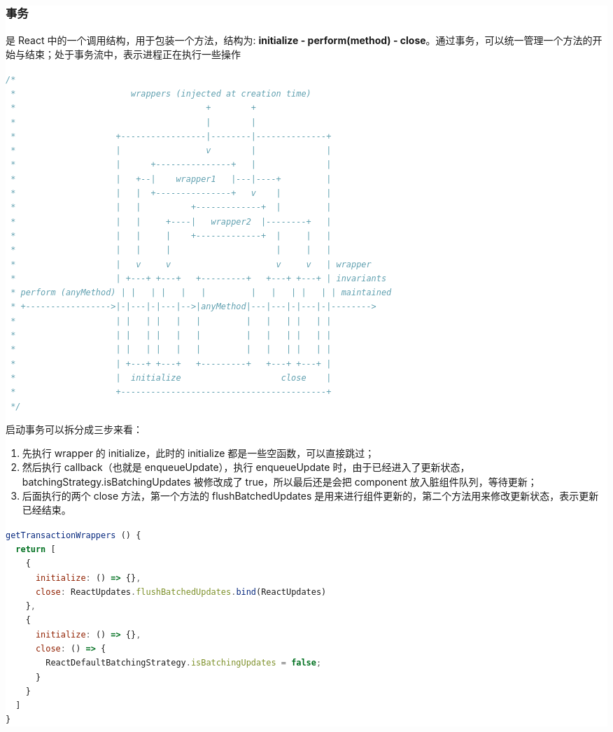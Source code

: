 ### 事务

是 React 中的一个调用结构，用于包装一个方法，结构为: **initialize - perform(method) - close**。通过事务，可以统一管理一个方法的开始与结束；处于事务流中，表示进程正在执行一些操作

```js
/*
 *                       wrappers (injected at creation time)
 *                                      +        +
 *                                      |        |
 *                    +-----------------|--------|--------------+
 *                    |                 v        |              |
 *                    |      +---------------+   |              |
 *                    |   +--|    wrapper1   |---|----+         |
 *                    |   |  +---------------+   v    |         |
 *                    |   |          +-------------+  |         |
 *                    |   |     +----|   wrapper2  |--------+   |
 *                    |   |     |    +-------------+  |     |   |
 *                    |   |     |                     |     |   |
 *                    |   v     v                     v     v   | wrapper
 *                    | +---+ +---+   +---------+   +---+ +---+ | invariants
 * perform (anyMethod) | |   | |   |   |         |   |   | |   | | maintained
 * +----------------->|-|---|-|---|-->|anyMethod|---|---|-|---|-|-------->
 *                    | |   | |   |   |         |   |   | |   | |
 *                    | |   | |   |   |         |   |   | |   | |
 *                    | |   | |   |   |         |   |   | |   | |
 *                    | +---+ +---+   +---------+   +---+ +---+ |
 *                    |  initialize                    close    |
 *                    +-----------------------------------------+
 */
```

启动事务可以拆分成三步来看：

1. 先执行 wrapper 的 initialize，此时的 initialize 都是一些空函数，可以直接跳过；
2. 然后执行 callback（也就是 enqueueUpdate），执行 enqueueUpdate 时，由于已经进入了更新状态，batchingStrategy.isBatchingUpdates 被修改成了 true，所以最后还是会把 component 放入脏组件队列，等待更新；
3. 后面执行的两个 close 方法，第一个方法的 flushBatchedUpdates 是用来进行组件更新的，第二个方法用来修改更新状态，表示更新已经结束。

```js
getTransactionWrappers () {
  return [
    {
      initialize: () => {},
      close: ReactUpdates.flushBatchedUpdates.bind(ReactUpdates)
    },
    {
      initialize: () => {},
      close: () => {
        ReactDefaultBatchingStrategy.isBatchingUpdates = false;
      }
    }
  ]
}
```
